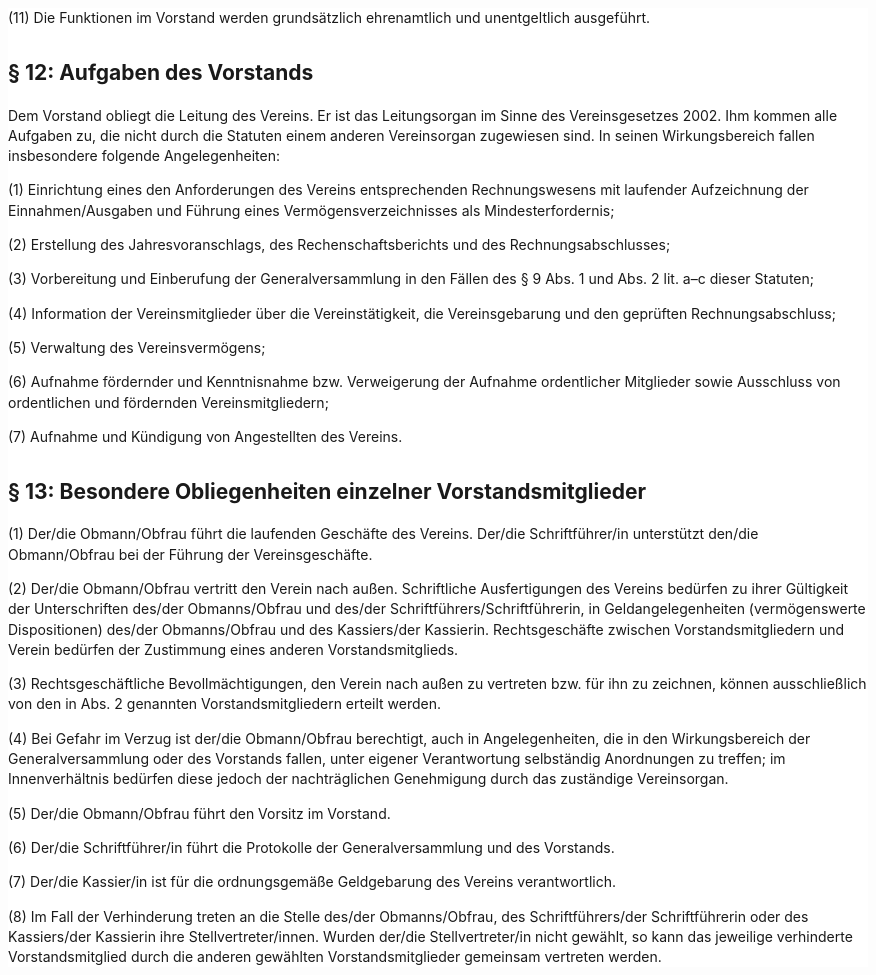 (11) Die Funktionen im Vorstand werden grundsätzlich ehrenamtlich und unentgeltlich ausgeführt.


## § 12: Aufgaben des Vorstands
Dem Vorstand obliegt die Leitung des Vereins. Er ist das Leitungsorgan im Sinne des Vereinsgesetzes 2002. Ihm kommen alle Aufgaben zu, die nicht durch die Statuten einem anderen Vereinsorgan zugewiesen sind. In seinen Wirkungsbereich fallen insbesondere folgende Angelegenheiten:

(1) Einrichtung eines den Anforderungen des Vereins entsprechenden Rechnungswesens mit laufender Aufzeichnung der Einnahmen/Ausgaben und Führung eines Vermögensverzeichnisses als Mindesterfordernis;

(2) Erstellung des Jahresvoranschlags, des Rechenschaftsberichts und des Rechnungsabschlusses;

(3) Vorbereitung und Einberufung der Generalversammlung in den Fällen des § 9 Abs. 1 und Abs. 2 lit. a–c dieser Statuten;

(4) Information der Vereinsmitglieder über die Vereinstätigkeit, die Vereinsgebarung und den geprüften Rechnungsabschluss;

(5) Verwaltung des Vereinsvermögens;

(6) Aufnahme fördernder und Kenntnisnahme bzw. Verweigerung der Aufnahme ordentlicher Mitglieder sowie Ausschluss von ordentlichen und fördernden Vereinsmitgliedern;

(7) Aufnahme und Kündigung von Angestellten des Vereins.


## § 13: Besondere Obliegenheiten einzelner Vorstandsmitglieder

(1) Der/die Obmann/Obfrau führt die laufenden Geschäfte des Vereins. Der/die Schriftführer/in unterstützt den/die Obmann/Obfrau bei der Führung der Vereinsgeschäfte.

(2) Der/die Obmann/Obfrau vertritt den Verein nach außen. Schriftliche Ausfertigungen des Vereins bedürfen zu ihrer Gültigkeit der Unterschriften des/der Obmanns/Obfrau und des/der Schriftführers/Schriftführerin, in Geldangelegenheiten (vermögenswerte Dispositionen) des/der Obmanns/Obfrau und des Kassiers/der Kassierin. Rechtsgeschäfte zwischen Vorstandsmitgliedern und Verein bedürfen der Zustimmung eines anderen Vorstandsmitglieds.

(3) Rechtsgeschäftliche Bevollmächtigungen, den Verein nach außen zu vertreten bzw. für ihn zu zeichnen, können ausschließlich von den in Abs. 2 genannten Vorstandsmitgliedern erteilt werden.

(4) Bei Gefahr im Verzug ist der/die Obmann/Obfrau berechtigt, auch in Angelegenheiten, die in den Wirkungsbereich der Generalversammlung oder des Vorstands fallen, unter eigener Verantwortung selbständig Anordnungen zu treffen; im Innenverhältnis bedürfen diese jedoch der nachträglichen Genehmigung durch das zuständige Vereinsorgan.

(5) Der/die Obmann/Obfrau führt den Vorsitz im Vorstand.

(6) Der/die Schriftführer/in führt die Protokolle der Generalversammlung und des Vorstands.

(7) Der/die Kassier/in ist für die ordnungsgemäße Geldgebarung des Vereins verantwortlich.

(8) Im Fall der Verhinderung treten an die Stelle des/der Obmanns/Obfrau, des Schriftführers/der Schriftführerin oder des Kassiers/der Kassierin ihre Stellvertreter/innen. Wurden der/die Stellvertreter/in nicht gewählt, so kann das jeweilige verhinderte Vorstandsmitglied durch die anderen gewählten Vorstandsmitglieder gemeinsam vertreten werden.
